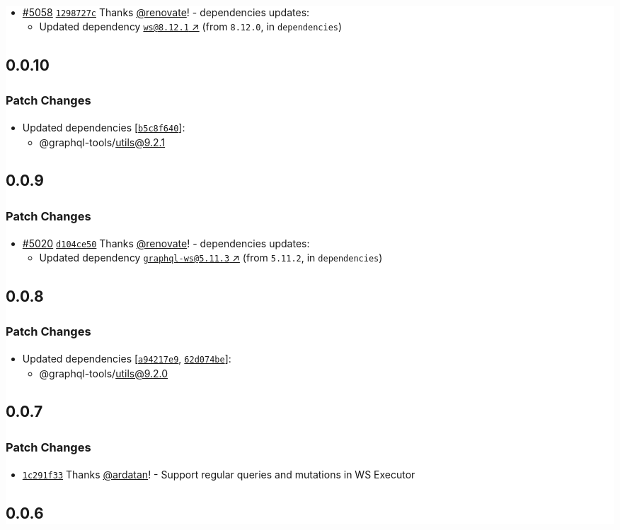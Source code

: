 - [#5058](https://github.com/ardatan/graphql-tools/pull/5058)
  [`1298727c`](https://github.com/ardatan/graphql-tools/commit/1298727c629b4d535b023dcf920639ae43571692)
  Thanks [@renovate](https://github.com/apps/renovate)! - dependencies updates:
  - Updated dependency [`ws@8.12.1` ↗︎](https://www.npmjs.com/package/ws/v/8.12.1) (from `8.12.0`,
    in `dependencies`)

## 0.0.10

### Patch Changes

- Updated dependencies
  [[`b5c8f640`](https://github.com/ardatan/graphql-tools/commit/b5c8f6407b74466ed0d2989000458cb59239e9af)]:
  - @graphql-tools/utils@9.2.1

## 0.0.9

### Patch Changes

- [#5020](https://github.com/ardatan/graphql-tools/pull/5020)
  [`d104ce50`](https://github.com/ardatan/graphql-tools/commit/d104ce50a9ee18e92ffc92c39ff87e1cffc2aa19)
  Thanks [@renovate](https://github.com/apps/renovate)! - dependencies updates:
  - Updated dependency [`graphql-ws@5.11.3` ↗︎](https://www.npmjs.com/package/graphql-ws/v/5.11.3)
    (from `5.11.2`, in `dependencies`)

## 0.0.8

### Patch Changes

- Updated dependencies
  [[`a94217e9`](https://github.com/ardatan/graphql-tools/commit/a94217e920c5d6237471ab6ad4d96cf230984177),
  [`62d074be`](https://github.com/ardatan/graphql-tools/commit/62d074be48779b1e096e056ca1233822c421dc99)]:
  - @graphql-tools/utils@9.2.0

## 0.0.7

### Patch Changes

- [`1c291f33`](https://github.com/ardatan/graphql-tools/commit/1c291f33ba5e42126b5335530c1ac4cd6b3eaf6a)
  Thanks [@ardatan](https://github.com/ardatan)! - Support regular queries and mutations in WS
  Executor

## 0.0.6

